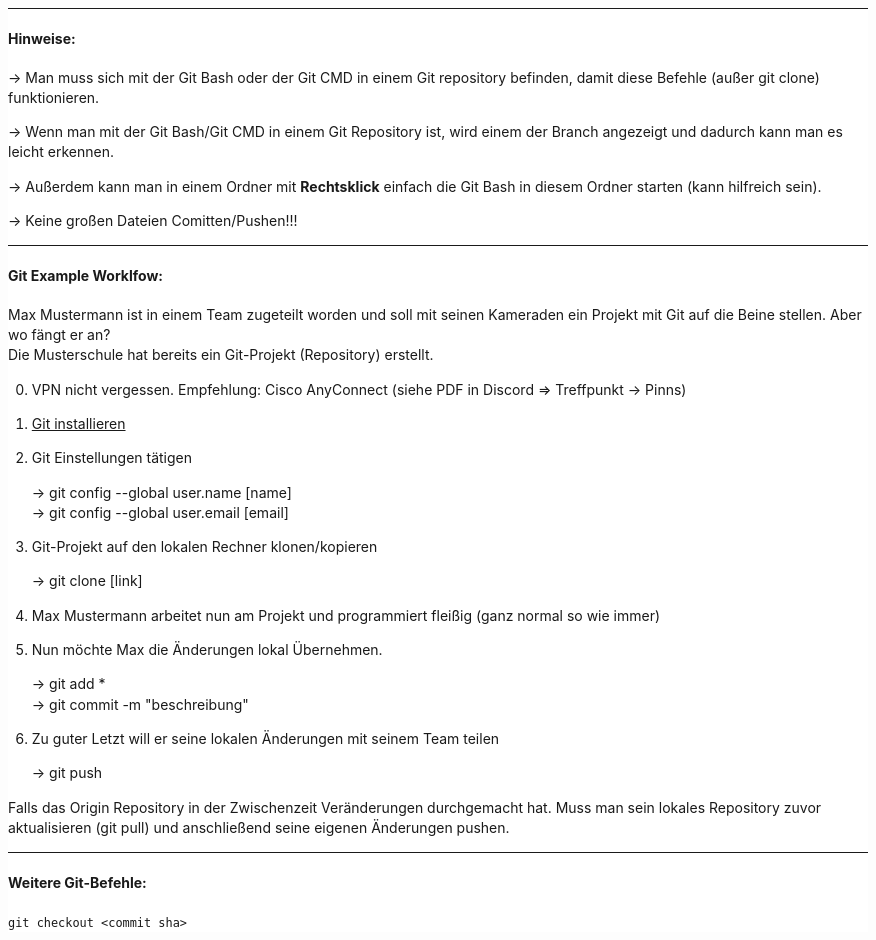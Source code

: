 
---

#### <a name='Hinweise:'>Hinweise:</a>

-> Man muss sich mit der Git Bash oder der Git CMD in einem Git repository befinden, damit diese Befehle (außer git clone) funktionieren.

-> Wenn man mit der Git Bash/Git CMD in einem Git Repository ist, wird einem der Branch angezeigt und dadurch kann man es leicht erkennen.

-> Außerdem kann man in einem Ordner mit **Rechtsklick** einfach die Git Bash in diesem Ordner starten (kann hilfreich sein).

-> Keine großen Dateien Comitten/Pushen!!!

---

#### <a name='Git Example Worklfow:'>Git Example Worklfow:</a>

Max Mustermann ist in einem Team zugeteilt worden und soll mit seinen Kameraden ein Projekt mit Git auf die Beine stellen. Aber wo fängt er an? <br>Die Musterschule hat bereits ein Git-Projekt (Repository) erstellt.

0. VPN nicht vergessen. Empfehlung: Cisco AnyConnect (siehe PDF in Discord => Treffpunkt -> Pinns)

1. [Git installieren](https://git-scm.com/)

2. Git Einstellungen tätigen

   -> git config --global user.name [name]<br>-> git config --global user.email [email]

   

3. Git-Projekt auf den lokalen Rechner klonen/kopieren

   -> git clone [link]

   

4. Max Mustermann arbeitet nun am Projekt und programmiert fleißig (ganz normal so wie immer)

5. Nun möchte Max die Änderungen lokal Übernehmen.

   -> git add *<br>-> git commit -m "beschreibung"

   

6. Zu guter Letzt will er seine lokalen Änderungen mit seinem Team teilen

   -> git push

Falls das Origin Repository in der Zwischenzeit Veränderungen durchgemacht hat. Muss man sein lokales Repository zuvor aktualisieren (git pull) und anschließend seine eigenen Änderungen pushen.

---

#### <a name='Weitere Git-Befehle:'>Weitere Git-Befehle:</a>

```git 
git checkout <commit sha>
```

